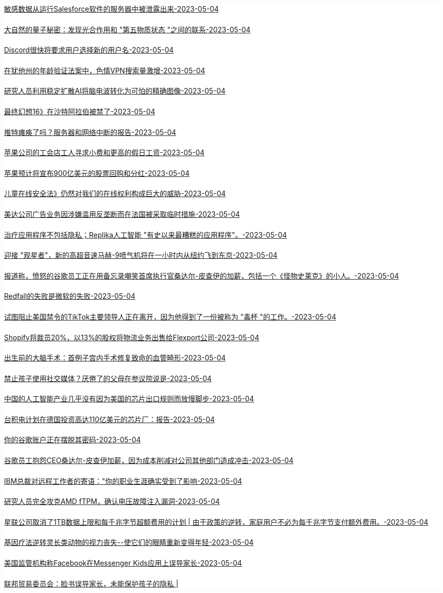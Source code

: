<a target=_blank rel=nofollow href="https://arstechnica.com/information-technology/2023/04/misconfigured-servers-running-salesforce-software-are-leaking-sensitive-data/" >敏感数据从运行Salesforce软件的服务器中被泄露出来-2023-05-04</a><br/><br/><a target=_blank rel=nofollow href="https://scitechdaily.com/natures-quantum-secret-link-discovered-between-photosynthesis-and-fifth-state-of-matter/" >大自然的量子秘密：发现光合作用和 "第五物质状态 "之间的联系-2023-05-04</a><br/><br/><a target=_blank rel=nofollow href="https://www.ign.com/articles/discord-will-soon-be-requiring-users-to-pick-a-new-username" >Discord很快将要求用户选择新的用户名-2023-05-04</a><br/><br/><a target=_blank rel=nofollow href="https://www.techradar.com/news/porn-vpn-searches-soar-in-utah-amid-age-verification-bill" >在犹他州的年龄验证法案中，色情VPN搜索量激增-2023-05-04</a><br/><br/><a target=_blank rel=nofollow href="https://www.pcgamer.com/researchers-translate-brain-waves-into-scarily-accurate-images-using-stable-diffusion-ai/" >研究人员利用稳定扩散AI将脑电波转化为可怕的精确图像-2023-05-04</a><br/><br/><a target=_blank rel=nofollow href="https://www.videogameschronicle.com/news/final-fantasy-16-has-been-banned-in-saudi-arabia/" >最终幻想16》在沙特阿拉伯被禁了-2023-05-04</a><br/><br/><a target=_blank rel=nofollow href="https://www.videogamer.com/news/is-twitter-down/" >推特瘫痪了吗？服务器和网络中断的报告-2023-05-04</a><br/><br/><a target=_blank rel=nofollow href="https://www.bloomberg.com/news/articles/2023-05-03/apple-s-unionized-store-workers-seek-tips-and-higher-holiday-pay" >苹果公司的工会店工人寻求小费和更高的假日工资-2023-05-04</a><br/><br/><a target=_blank rel=nofollow href="https://www.cnbc.com/2023/05/03/apple-q2-2023-earnings-preview-90-billion-in-buybacks-expected.html" >苹果预计将宣布900亿美元的股票回购和分红-2023-05-04</a><br/><br/><a target=_blank rel=nofollow href="https://www.eff.org/deeplinks/2023/05/kids-online-safety-act-still-huge-danger-our-rights-online" >儿童在线安全法》仍然对我们的在线权利构成巨大的威胁-2023-05-04</a><br/><br/><a target=_blank rel=nofollow href="https://techcrunch.com/2023/05/04/meta-ads-adloox-antitrust-complaint-france" >美达公司广告业务因涉嫌滥用反垄断而在法国被采取临时措施-2023-05-04</a><br/><br/><a target=_blank rel=nofollow href="https://9to5mac.com/2023/05/04/therapy-apps/" >治疗应用程序不包括隐私；Replika人工智能 "有史以来最糟糕的应用程序"。-2023-05-04</a><br/><br/><a target=_blank rel=nofollow href="https://robbreport.com/motors/aviation/hypersonic-aircraft-venus-global-flights-in-hour-1234837362/" >迎接 "观星者"，新的高超音速马赫-9喷气机将在一小时内从纽约飞到东京-2023-05-04</a><br/><br/><a target=_blank rel=nofollow href="https://www.businessinsider.com/google-employees-mocking-sundar-pichai-memes-layoffs-pay-2023-5" >报道称，愤怒的谷歌员工正在用备忘录嘲笑首席执行官桑达尔-皮查伊的加薪，包括一个《怪物史莱克》的小人。-2023-05-04</a><br/><br/><a target=_blank rel=nofollow href="https://www.forbes.com/sites/paultassi/2023/05/03/redfalls-failure-is-microsofts-failure/" >Redfall的失败是微软的失败-2023-05-04</a><br/><br/><a target=_blank rel=nofollow href="https://fortune.com/2023/05/02/tiktok-leader-departing-us-ban-china/" >试图阻止美国禁令的TikTok主要领导人正在离开，因为他得到了一份被称为 "毒杯 "的工作。-2023-05-04</a><br/><br/><a target=_blank rel=nofollow href="https://techcrunch.com/2023/05/04/shopify-to-reduce-workforce-by-20-sells-logistics-business-to-flexport-for-13-equity/" >Shopify将裁员20%，以13%的股权将物流业务出售给Flexport公司-2023-05-04</a><br/><br/><a target=_blank rel=nofollow href="https://scitechdaily.com/brain-surgery-before-birth-first-of-its-kind-in-utero-procedure-to-fix-deadly-vascular-malformation/" >出生前的大脑手术：首例子宫内手术修复致命的血管畸形-2023-05-04</a><br/><br/><a target=_blank rel=nofollow href="https://apnews.com/article/senators-parents-social-media-regulation-199b50df19e0dc11f1fc9e5b33e2b8c5" >禁止孩子使用社交媒体？厌倦了的父母在参议院说是-2023-05-04</a><br/><br/><a target=_blank rel=nofollow href="https://www.reuters.com/technology/chinas-ai-industry-barely-slowed-by-us-chip-export-rules-2023-05-03/" >中国的人工智能产业几乎没有因为美国的芯片出口规则而放慢脚步-2023-05-04</a><br/><br/><a target=_blank rel=nofollow href="https://www.tomshardware.com/news/tsmc-plans-up-to-dollar11-billion-german-chip-fab-investment-report" >台积电计划在德国投资高达110亿美元的芯片厂：报告-2023-05-04</a><br/><br/><a target=_blank rel=nofollow href="https://www.androidpolice.com/google-account-getting-rid-of-password-passkeys/" >你的谷歌账户正在摆脱其密码-2023-05-04</a><br/><br/><a target=_blank rel=nofollow href="https://www.cnbc.com/2023/05/03/google-employees-complain-about-ceo-sundar-pichais-pay-raise.html" >谷歌员工抱怨CEO桑达尔-皮查伊加薪，因为成本削减对公司其他部门造成冲击-2023-05-04</a><br/><br/><a target=_blank rel=nofollow href="https://www.bloomberg.com/news/articles/2023-05-03/remote-work-can-hurt-your-career-ibm-ceo-says" >IBM总裁对远程工作者的寄语："你的职业生涯确实受到了影响-2023-05-04</a><br/><br/><a target=_blank rel=nofollow href="https://www.techspot.com/news/98536-researchers-fully-compromise-amd-ftpm-confirming-voltage-fault.html" >研究人员完全攻克AMD fTPM，确认电压故障注入漏洞-2023-05-04</a><br/><br/><a target=_blank rel=nofollow href="https://arstechnica.com/tech-policy/2023/05/starlink-sticks-with-unlimited-data-nixing-plan-for-1tb-home-internet-cap/" >星联公司取消了1TB数据上限和每千兆字节超额费用的计划 | 由于政策的逆转，家庭用户不必为每千兆字节支付额外费用。-2023-05-04</a><br/><br/><a target=_blank rel=nofollow href="https://www.freethink.com/health/gene-therapy-naion" >基因疗法逆转灵长类动物的视力丧失--使它们的眼睛重新变得年轻-2023-05-04</a><br/><br/><a target=_blank rel=nofollow href="https://www.cbc.ca/news/world/facebook-messenger-kids-misled-1.6830985" >美国监管机构称Facebook在Messenger Kids应用上误导家长-2023-05-04</a><br/><br/><a target=_blank rel=nofollow href="https://apnews.com/article/facebook-kids-messenger-ftc-privacy-children-6158aa59dee25c473e49f7df16f502ec" >联邦贸易委员会：脸书误导家长，未能保护孩子的隐私 |
